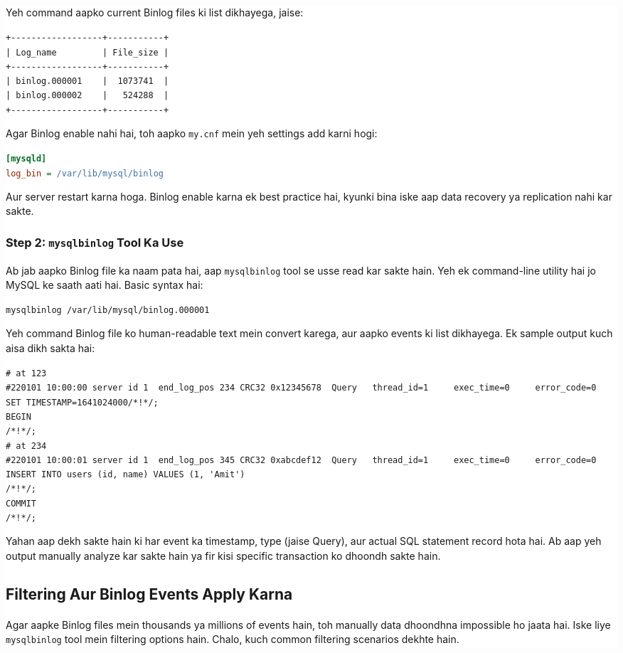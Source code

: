 Yeh command aapko current Binlog files ki list dikhayega, jaise:

```
+------------------+-----------+
| Log_name         | File_size |
+------------------+-----------+
| binlog.000001    |  1073741  |
| binlog.000002    |   524288  |
+------------------+-----------+
```

Agar Binlog enable nahi hai, toh aapko `my.cnf` mein yeh settings add karni hogi:

```ini
[mysqld]
log_bin = /var/lib/mysql/binlog
```

Aur server restart karna hoga. Binlog enable karna ek best practice hai, kyunki bina iske aap data recovery ya replication nahi kar sakte.

### Step 2: `mysqlbinlog` Tool Ka Use

Ab jab aapko Binlog file ka naam pata hai, aap `mysqlbinlog` tool se usse read kar sakte hain. Yeh ek command-line utility hai jo MySQL ke saath aati hai. Basic syntax hai:

```bash
mysqlbinlog /var/lib/mysql/binlog.000001
```

Yeh command Binlog file ko human-readable text mein convert karega, aur aapko events ki list dikhayega. Ek sample output kuch aisa dikh sakta hai:

```
# at 123
#220101 10:00:00 server id 1  end_log_pos 234 CRC32 0x12345678  Query   thread_id=1     exec_time=0     error_code=0
SET TIMESTAMP=1641024000/*!*/;
BEGIN
/*!*/;
# at 234
#220101 10:00:01 server id 1  end_log_pos 345 CRC32 0xabcdef12  Query   thread_id=1     exec_time=0     error_code=0
INSERT INTO users (id, name) VALUES (1, 'Amit')
/*!*/;
COMMIT
/*!*/;
```

Yahan aap dekh sakte hain ki har event ka timestamp, type (jaise Query), aur actual SQL statement record hota hai. Ab aap yeh output manually analyze kar sakte hain ya fir kisi specific transaction ko dhoondh sakte hain.

## Filtering Aur Binlog Events Apply Karna

Agar aapke Binlog files mein thousands ya millions of events hain, toh manually data dhoondhna impossible ho jaata hai. Iske liye `mysqlbinlog` tool mein filtering options hain. Chalo, kuch common filtering scenarios dekhte hain.
